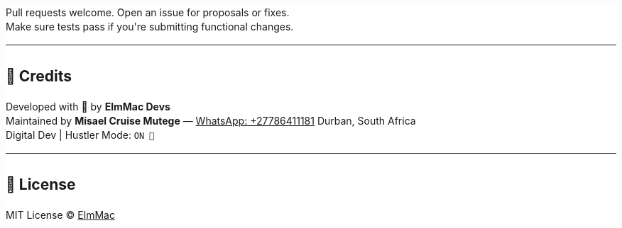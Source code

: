 Pull requests welcome. Open an issue for proposals or fixes.\
Make sure tests pass if you're submitting functional changes.

---

## 🙏 Credits

Developed with 🚀 by **ElmMac Devs**\
Maintained by **Misael Cruise Mutege** — [WhatsApp: +27786411181](https://web.whatsapp.com/send?phone=27786411181)  Durban, South Africa\
Digital Dev | Hustler Mode: `ON 💼`

---

## 📄 License

MIT License © [ElmMac](https://elmmac.co.za/)
